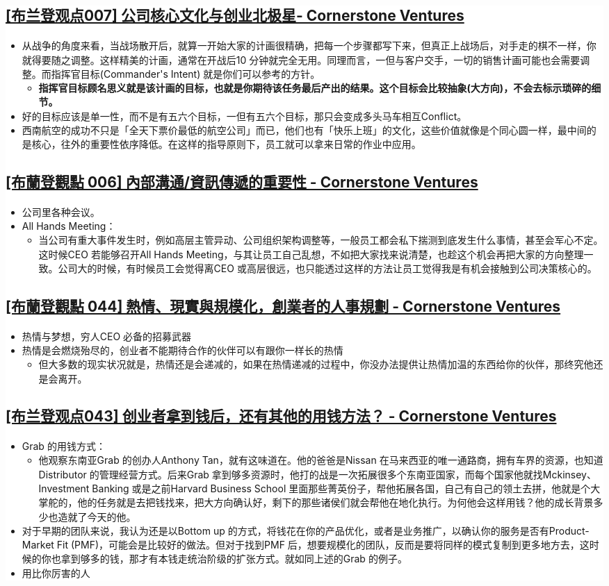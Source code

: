 

## [[布兰登观点007] 公司核心文化与创业北极星- Cornerstone Ventures](https://cornerstonevc.tw/brandon007-core-value-of-the-company/)



- 从战争的角度来看，当战场散开后，就算一开始大家的计画很精确，把每一个步骤都写下来，但真正上战场后，对手走的棋不一样，你就得要随之调整。这样精美的计画，通常在开战后10 分钟就完全无用。同理而言，一但与客户交手，一切的销售计画可能也会需要调整。而指挥官目标(Commander's Intent) 就是你们可以参考的方针。
  - **指挥官目标顾名思义就是该计画的目标，也就是你期待该任务最后产出的结果。这个目标会比较抽象(大方向)，不会去标示琐碎的细节。**
- 好的目标应该是单一性，而不是有五六个目标，一但有五六个目标，那只会变成多头马车相互Conflict。
- 西南航空的成功不只是「全天下票价最低的航空公司」而已，他们也有「快乐上班」的文化，这些价值就像是个同心圆一样，最中间的是核心，往外的重要性依序降低。在这样的指导原则下，员工就可以拿来日常的作业中应用。





## [[布蘭登觀點 006] 內部溝通/資訊傳遞的重要性 - Cornerstone Ventures](https://cornerstonevc.tw/brandon006-the-importance-of-internal-communication/)



- 公司里各种会议。
- All Hands Meeting：
  - 当公司有重大事件发生时，例如高层主管异动、公司组织架构调整等，一般员工都会私下揣测到底发生什么事情，甚至会军心不定。这时候CEO 若能够召开All Hands Meeting，与其让员工自己乱想，不如把大家找来说清楚，也趁这个机会再把大家的方向整理一致。公司大的时候，有时候员工会觉得离CEO 或高层很远，也只能透过这样的方法让员工觉得我是有机会接触到公司决策核心的。





## [[布蘭登觀點 044] 熱情、現實與規模化，創業者的人事規劃 - Cornerstone Ventures](https://cornerstonevc.tw/brandon-044-passion-reality-and-scalability-for-startups-hr/)



- 热情与梦想，穷人CEO 必备的招募武器
- 热情是会燃烧殆尽的，创业者不能期待合作的伙伴可以有跟你一样长的热情
  - 但大多数的现实状况就是，热情还是会递减的，如果在热情递减的过程中，你没办法提供让热情加温的东西给你的伙伴，那终究他还是会离开。





## [[布兰登观点043] 创业者拿到钱后，还有其他的用钱方法？ - Cornerstone Ventures](https://cornerstonevc.tw/brandon-043-the-other-way-to-use-your-money/)



- Grab 的用钱方式：
  - 他观察东南亚Grab 的创办人Anthony Tan，就有这味道在。他的爸爸是Nissan 在马来西亚的唯一通路商，拥有车界的资源，也知道Distributor 的管理经营方式。后来Grab 拿到够多资源时，他打的战是一次拓展很多个东南亚国家，而每个国家他就找Mckinsey、Investment Banking 或是之前Harvard Business School 里面那些菁英份子，帮他拓展各国，自己有自己的领土去拼，他就是个大掌舵的，他的任务就是去把钱找来，把大方向确认好，剩下的那些诸侯们就会帮他在地化执行。为何他会这样用钱？他的成长背景多少也造就了今天的他。 
- 对于早期的团队来说，我认为还是以Bottom up 的方式，将钱花在你的产品优化，或者是业务推广，以确认你的服务是否有Product-Market Fit (PMF)，可能会是比较好的做法。但对于找到PMF 后，想要规模化的团队，反而是要将同样的模式复制到更多地方去，这时候的你也拿到够多的钱，那才有本钱走统治阶级的扩张方式。就如同上述的Grab 的例子。
- 用比你厉害的人
